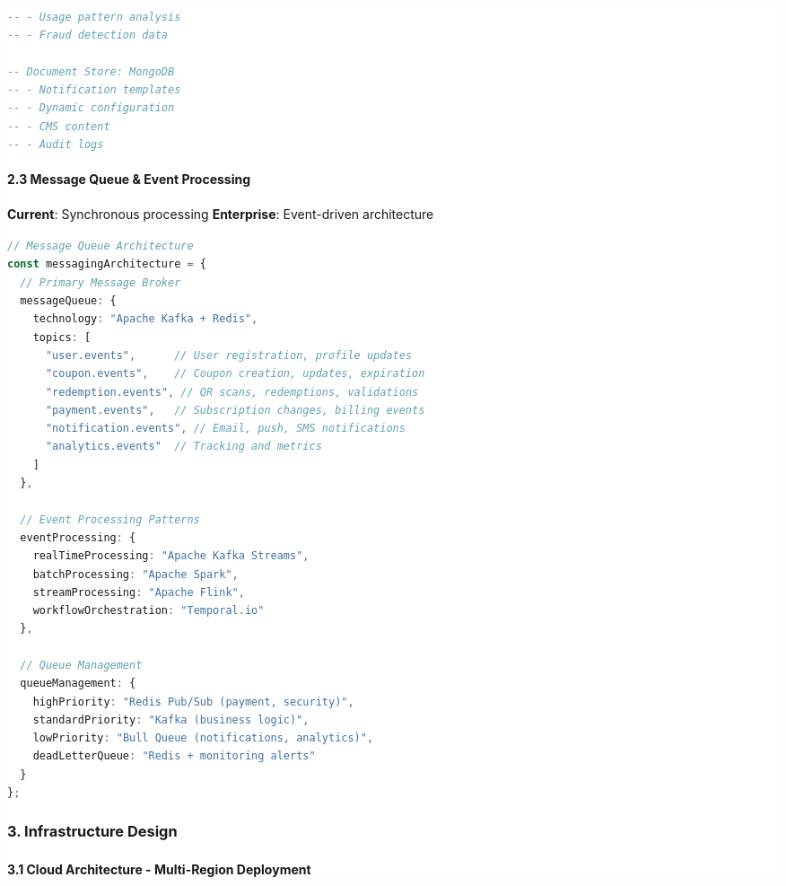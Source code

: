 ```sql
-- - Usage pattern analysis
-- - Fraud detection data

-- Document Store: MongoDB
-- - Notification templates
-- - Dynamic configuration
-- - CMS content
-- - Audit logs
```

#### 2.3 Message Queue & Event Processing

**Current**: Synchronous processing
**Enterprise**: Event-driven architecture

```typescript
// Message Queue Architecture
const messagingArchitecture = {
  // Primary Message Broker
  messageQueue: {
    technology: "Apache Kafka + Redis",
    topics: [
      "user.events",      // User registration, profile updates
      "coupon.events",    // Coupon creation, updates, expiration
      "redemption.events", // QR scans, redemptions, validations
      "payment.events",   // Subscription changes, billing events
      "notification.events", // Email, push, SMS notifications
      "analytics.events"  // Tracking and metrics
    ]
  },
  
  // Event Processing Patterns
  eventProcessing: {
    realTimeProcessing: "Apache Kafka Streams",
    batchProcessing: "Apache Spark",
    streamProcessing: "Apache Flink",
    workflowOrchestration: "Temporal.io"
  },
  
  // Queue Management
  queueManagement: {
    highPriority: "Redis Pub/Sub (payment, security)",
    standardPriority: "Kafka (business logic)",
    lowPriority: "Bull Queue (notifications, analytics)",
    deadLetterQueue: "Redis + monitoring alerts"
  }
};
```

### 3. Infrastructure Design

#### 3.1 Cloud Architecture - Multi-Region Deployment
